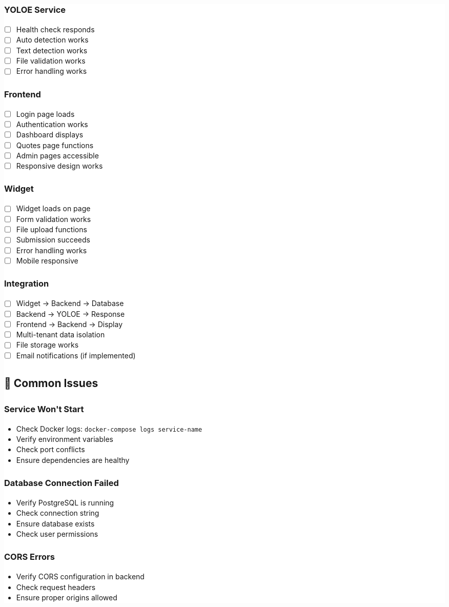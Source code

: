 ### YOLOE Service
- [ ] Health check responds
- [ ] Auto detection works
- [ ] Text detection works
- [ ] File validation works
- [ ] Error handling works

### Frontend
- [ ] Login page loads
- [ ] Authentication works
- [ ] Dashboard displays
- [ ] Quotes page functions
- [ ] Admin pages accessible
- [ ] Responsive design works

### Widget
- [ ] Widget loads on page
- [ ] Form validation works
- [ ] File upload functions
- [ ] Submission succeeds
- [ ] Error handling works
- [ ] Mobile responsive

### Integration
- [ ] Widget → Backend → Database
- [ ] Backend → YOLOE → Response
- [ ] Frontend → Backend → Display
- [ ] Multi-tenant data isolation
- [ ] File storage works
- [ ] Email notifications (if implemented)

## 🚨 Common Issues

### Service Won't Start
- Check Docker logs: `docker-compose logs service-name`
- Verify environment variables
- Check port conflicts
- Ensure dependencies are healthy

### Database Connection Failed
- Verify PostgreSQL is running
- Check connection string
- Ensure database exists
- Check user permissions

### CORS Errors
- Verify CORS configuration in backend
- Check request headers
- Ensure proper origins allowed
